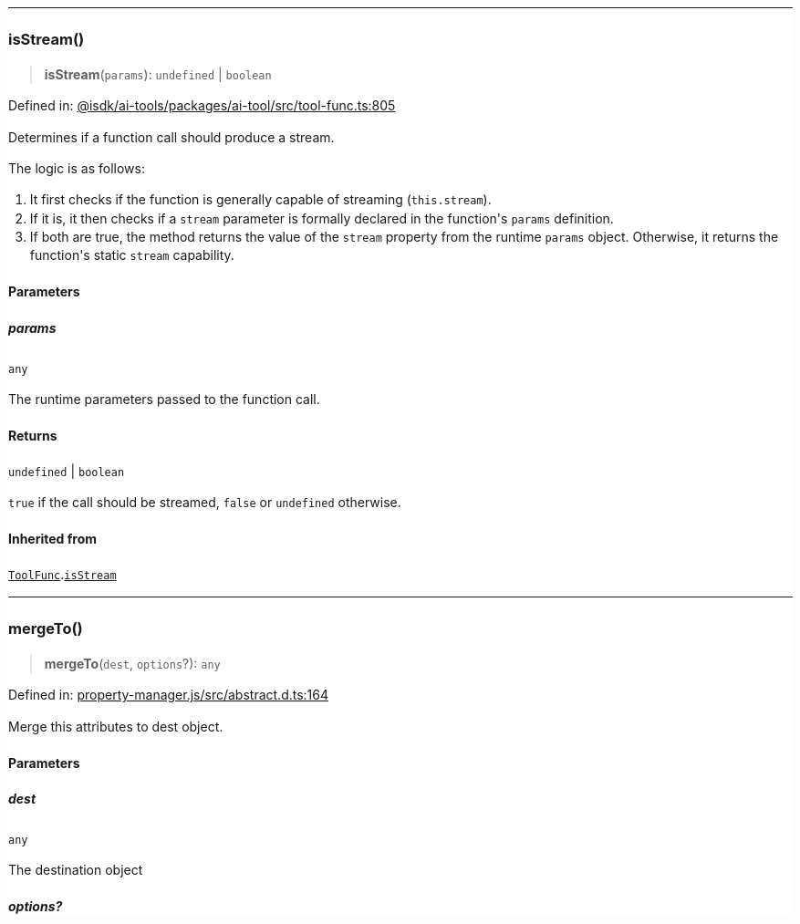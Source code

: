***

### isStream()

> **isStream**(`params`): `undefined` \| `boolean`

Defined in: [@isdk/ai-tools/packages/ai-tool/src/tool-func.ts:805](https://github.com/isdk/ai-tool.js/blob/4ebf370aaec9c78535cb40ffc19656d7bddcb145/src/tool-func.ts#L805)

Determines if a function call should produce a stream.

The logic is as follows:
1. It first checks if the function is generally capable of streaming (`this.stream`).
2. If it is, it then checks if a `stream` parameter is formally declared in the function's `params` definition.
3. If both are true, the method returns the value of the `stream` property from the runtime `params` object.
Otherwise, it returns the function's static `stream` capability.

#### Parameters

##### params

`any`

The runtime parameters passed to the function call.

#### Returns

`undefined` \| `boolean`

`true` if the call should be streamed, `false` or `undefined` otherwise.

#### Inherited from

[`ToolFunc`](ToolFunc.md).[`isStream`](ToolFunc.md#isstream)

***

### mergeTo()

> **mergeTo**(`dest`, `options`?): `any`

Defined in: [property-manager.js/src/abstract.d.ts:164](https://github.com/snowyu/property-manager.js/blob/e9ebf4c62be9b6d84e5868ed098df041a53bb90a/src/abstract.d.ts#L164)

Merge this attributes to dest object.

#### Parameters

##### dest

`any`

The destination object

##### options?
